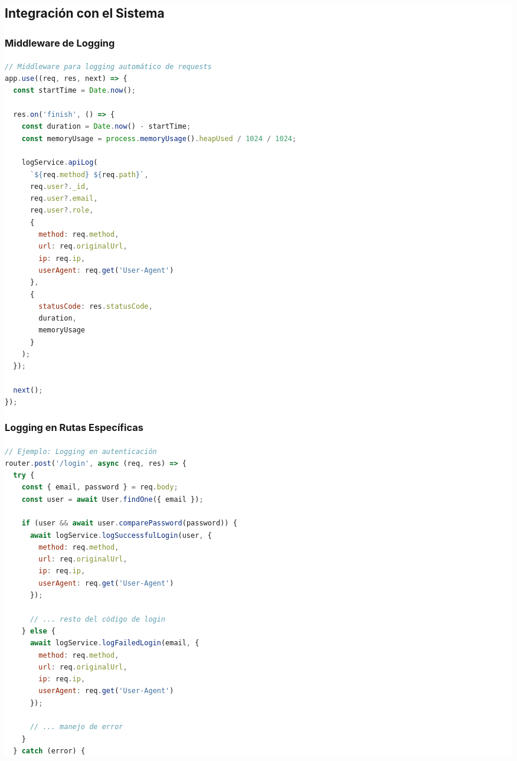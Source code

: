## Integración con el Sistema

### Middleware de Logging
```javascript
// Middleware para logging automático de requests
app.use((req, res, next) => {
  const startTime = Date.now();
  
  res.on('finish', () => {
    const duration = Date.now() - startTime;
    const memoryUsage = process.memoryUsage().heapUsed / 1024 / 1024;
    
    logService.apiLog(
      `${req.method} ${req.path}`,
      req.user?._id,
      req.user?.email,
      req.user?.role,
      {
        method: req.method,
        url: req.originalUrl,
        ip: req.ip,
        userAgent: req.get('User-Agent')
      },
      {
        statusCode: res.statusCode,
        duration,
        memoryUsage
      }
    );
  });
  
  next();
});
```

### Logging en Rutas Específicas
```javascript
// Ejemplo: Logging en autenticación
router.post('/login', async (req, res) => {
  try {
    const { email, password } = req.body;
    const user = await User.findOne({ email });
    
    if (user && await user.comparePassword(password)) {
      await logService.logSuccessfulLogin(user, {
        method: req.method,
        url: req.originalUrl,
        ip: req.ip,
        userAgent: req.get('User-Agent')
      });
      
      // ... resto del código de login
    } else {
      await logService.logFailedLogin(email, {
        method: req.method,
        url: req.originalUrl,
        ip: req.ip,
        userAgent: req.get('User-Agent')
      });
      
      // ... manejo de error
    }
  } catch (error) {
```